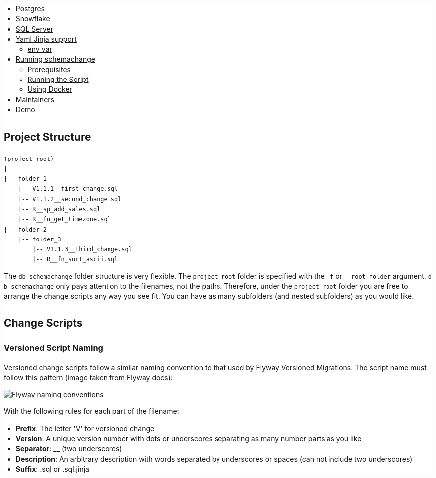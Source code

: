   - [Postgres](#postgres)
  - [Snowflake](#snowflake)
  - [SQL Server](#sql-server)
- [Yaml Jinja support](#yaml-jinja-support)
  - [env_var](#env_var)
- [Running schemachange](#running-schemachange)
  - [Prerequisites](#prerequisites)
  - [Running the Script](#running-the-script)
  - [Using Docker](#using-docker)
- [Maintainers](#maintainers)
- [Demo](#demo)

## Project Structure

```
(project_root)
|
|-- folder_1
    |-- V1.1.1__first_change.sql
    |-- V1.1.2__second_change.sql
    |-- R__sp_add_sales.sql
    |-- R__fn_get_timezone.sql
|-- folder_2
    |-- folder_3
        |-- V1.1.3__third_change.sql
        |-- R__fn_sort_ascii.sql
```

The `db-schemachange` folder structure is very flexible. The `project_root` folder is specified with the `-f`
or `--root-folder` argument. `db-schemachange` only pays attention to the filenames, not the paths. Therefore, under
the `project_root` folder you are free to arrange the change scripts any way you see fit. You can have as many
subfolders (and nested subfolders) as you would like.

## Change Scripts

### Versioned Script Naming

Versioned change scripts follow a similar naming convention to that used
by [Flyway Versioned Migrations](https://flywaydb.org/documentation/migrations#versioned-migrations). The script name
must follow this pattern (image taken
from [Flyway docs](https://flywaydb.org/documentation/migrations#versioned-migrations)):

<img src="images/flyway-naming-convention.png" alt="Flyway naming conventions" title="Flyway naming conventions" width="300" />

With the following rules for each part of the filename:

- **Prefix**: The letter 'V' for versioned change
- **Version**: A unique version number with dots or underscores separating as many number parts as you like
- **Separator**: \_\_ (two underscores)
- **Description**: An arbitrary description with words separated by underscores or spaces (can not include two
  underscores)
- **Suffix**: .sql or .sql.jinja
